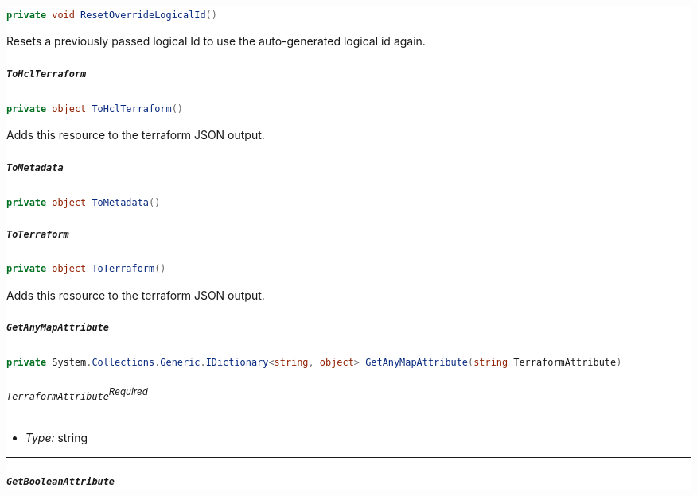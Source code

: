 ```csharp
private void ResetOverrideLogicalId()
```

Resets a previously passed logical Id to use the auto-generated logical id again.

##### `ToHclTerraform` <a name="ToHclTerraform" id="@cdktf/provider-vsphere.dataVsphereDistributedVirtualSwitch.DataVsphereDistributedVirtualSwitch.toHclTerraform"></a>

```csharp
private object ToHclTerraform()
```

Adds this resource to the terraform JSON output.

##### `ToMetadata` <a name="ToMetadata" id="@cdktf/provider-vsphere.dataVsphereDistributedVirtualSwitch.DataVsphereDistributedVirtualSwitch.toMetadata"></a>

```csharp
private object ToMetadata()
```

##### `ToTerraform` <a name="ToTerraform" id="@cdktf/provider-vsphere.dataVsphereDistributedVirtualSwitch.DataVsphereDistributedVirtualSwitch.toTerraform"></a>

```csharp
private object ToTerraform()
```

Adds this resource to the terraform JSON output.

##### `GetAnyMapAttribute` <a name="GetAnyMapAttribute" id="@cdktf/provider-vsphere.dataVsphereDistributedVirtualSwitch.DataVsphereDistributedVirtualSwitch.getAnyMapAttribute"></a>

```csharp
private System.Collections.Generic.IDictionary<string, object> GetAnyMapAttribute(string TerraformAttribute)
```

###### `TerraformAttribute`<sup>Required</sup> <a name="TerraformAttribute" id="@cdktf/provider-vsphere.dataVsphereDistributedVirtualSwitch.DataVsphereDistributedVirtualSwitch.getAnyMapAttribute.parameter.terraformAttribute"></a>

- *Type:* string

---

##### `GetBooleanAttribute` <a name="GetBooleanAttribute" id="@cdktf/provider-vsphere.dataVsphereDistributedVirtualSwitch.DataVsphereDistributedVirtualSwitch.getBooleanAttribute"></a>
